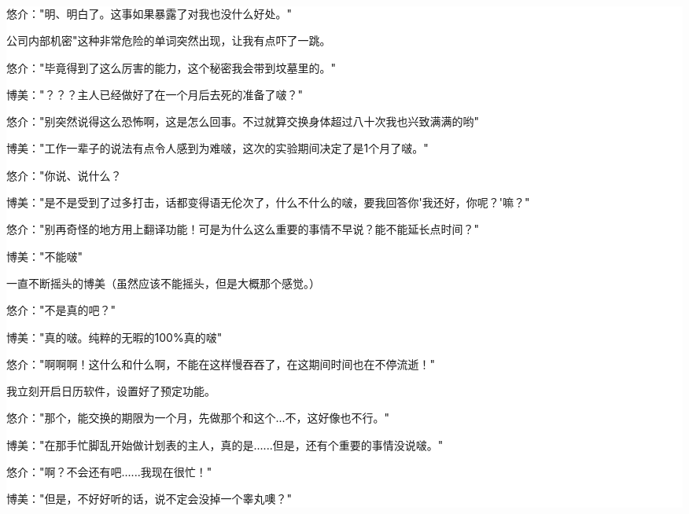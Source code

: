 

悠介："明、明白了。这事如果暴露了对我也没什么好处。"



公司内部机密"这种非常危险的单词突然出现，让我有点吓了一跳。



悠介："毕竟得到了这么厉害的能力，这个秘密我会带到坟墓里的。"



博美："？？？主人已经做好了在一个月后去死的准备了啵？"



悠介："别突然说得这么恐怖啊，这是怎么回事。不过就算交换身体超过八十次我也兴致满满的哟"



博美："工作一辈子的说法有点令人感到为难啵，这次的实验期间决定了是1个月了啵。"



悠介："你说、说什么？



博美："是不是受到了过多打击，话都变得语无伦次了，什么不什么的啵，要我回答你'我还好，你呢？'嘛？"



悠介："别再奇怪的地方用上翻译功能！可是为什么这么重要的事情不早说？能不能延长点时间？"



博美："不能啵"



一直不断摇头的博美（虽然应该不能摇头，但是大概那个感觉。）



悠介："不是真的吧？"



博美："真的啵。纯粹的无暇的100%真的啵"



悠介："啊啊啊！这什么和什么啊，不能在这样慢吞吞了，在这期间时间也在不停流逝！"



我立刻开启日历软件，设置好了预定功能。



悠介："那个，能交换的期限为一个月，先做那个和这个...不，这好像也不行。"



博美："在那手忙脚乱开始做计划表的主人，真的是......但是，还有个重要的事情没说啵。"



悠介："啊？不会还有吧......我现在很忙！"



博美："但是，不好好听的话，说不定会没掉一个睾丸噢？"

